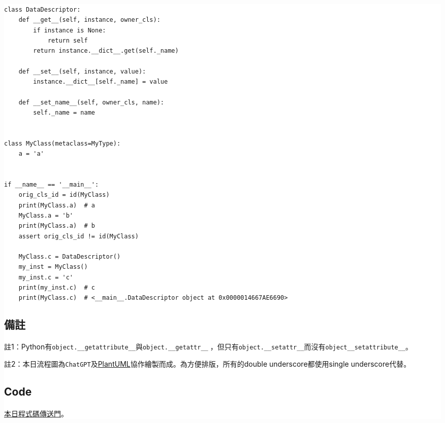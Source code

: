 ```python=
class DataDescriptor:
    def __get__(self, instance, owner_cls):
        if instance is None:
            return self
        return instance.__dict__.get(self._name)

    def __set__(self, instance, value):
        instance.__dict__[self._name] = value

    def __set_name__(self, owner_cls, name):
        self._name = name


class MyClass(metaclass=MyType):
    a = 'a'


if __name__ == '__main__':
    orig_cls_id = id(MyClass)
    print(MyClass.a)  # a
    MyClass.a = 'b'
    print(MyClass.a)  # b
    assert orig_cls_id != id(MyClass)

    MyClass.c = DataDescriptor()
    my_inst = MyClass()
    my_inst.c = 'c'
    print(my_inst.c)  # c
    print(MyClass.c)  # <__main__.DataDescriptor object at 0x0000014667AE6690>
```



## 備註
註1：Python有`object.__getattribute__`與`object.__getattr__` ，但只有`object.__setattr__`而沒有`object__setattribute__`。

註2：本日流程圖為`ChatGPT`及[PlantUML](https://plantuml.com/en/)協作繪製而成。為方便排版，所有的double underscore都使用single underscore代替。

## Code
[本日程式碼傳送門](https://github.com/jrycw/py10wings/tree/master/src/06_desc_how_to/day18_dot)。